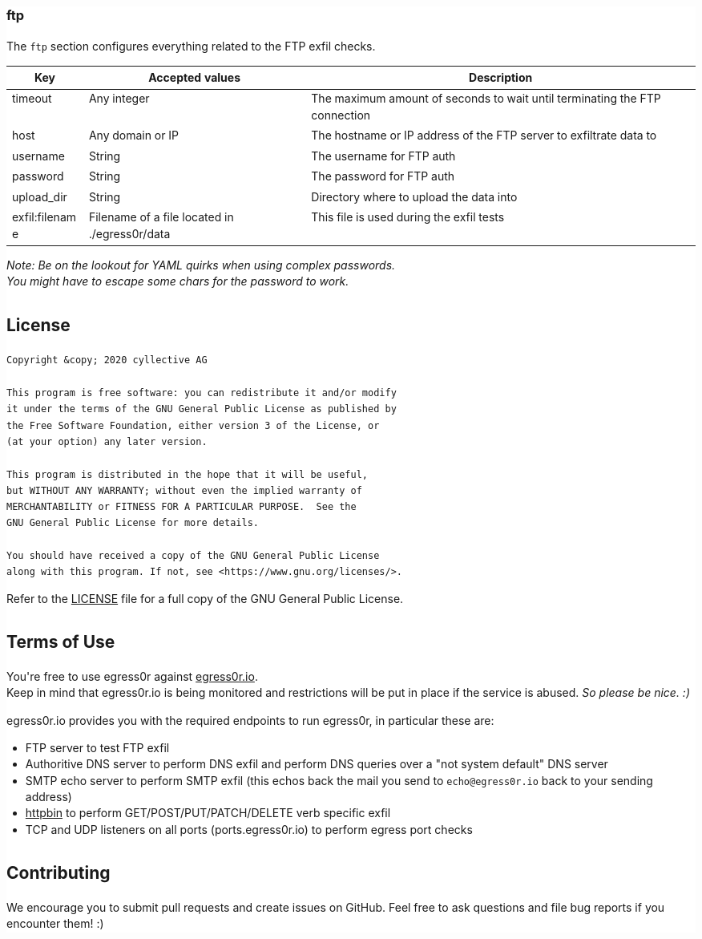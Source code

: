 

### ftp

The `ftp` section configures everything related to the FTP exfil checks.  


| Key      | Accepted values    | Description
|----------|--------------------|-------------
| timeout  | Any integer        | The maximum amount of seconds to wait until terminating the FTP connection
| host     | Any domain or IP   | The hostname or IP address of the FTP server to exfiltrate data to
| username | String             | The username for FTP auth
| password | String             | The password for FTP auth
| upload_dir | String           | Directory where to upload the data into
| exfil:filename | Filename of a file located in ./egress0r/data | This file is used during the exfil tests

*Note: Be on the lookout for YAML quirks when using complex passwords.  
You might have to escape some chars for the password to work.*


## License

```
Copyright &copy; 2020 cyllective AG

This program is free software: you can redistribute it and/or modify
it under the terms of the GNU General Public License as published by
the Free Software Foundation, either version 3 of the License, or
(at your option) any later version.

This program is distributed in the hope that it will be useful,
but WITHOUT ANY WARRANTY; without even the implied warranty of
MERCHANTABILITY or FITNESS FOR A PARTICULAR PURPOSE.  See the
GNU General Public License for more details.

You should have received a copy of the GNU General Public License
along with this program. If not, see <https://www.gnu.org/licenses/>.
```

Refer to the [LICENSE](LICENSE) file for a full copy of the GNU General Public License.


## Terms of Use

You're free to use egress0r against [egress0r.io](https://egress0r.io/).  
Keep in mind that egress0r.io is being monitored and restrictions will be put
in place if the service is abused. *So please be nice. :)*

egress0r.io provides you with the required endpoints to run egress0r, in particular these are:

+ FTP server to test FTP exfil
+ Authoritive DNS server to perform DNS exfil and perform DNS queries over a "not system default" DNS server
+ SMTP echo server to perform SMTP exfil (this echos back the mail you send to `echo@egress0r.io` back to your sending address)
+ [httpbin](https://github.com/postmanlabs/httpbin) to perform GET/POST/PUT/PATCH/DELETE verb specific exfil
+ TCP and UDP listeners on all ports (ports.egress0r.io) to perform egress port checks


## Contributing

We encourage you to submit pull requests and create issues on GitHub.
Feel free to ask questions and file bug reports if you encounter them! :)
